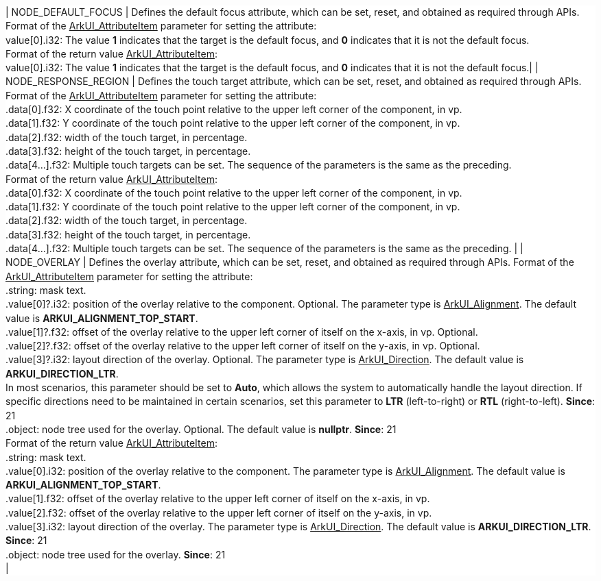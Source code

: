 | NODE_DEFAULT_FOCUS | Defines the default focus attribute, which can be set, reset, and obtained as required through APIs. Format of the [ArkUI_AttributeItem](capi-arkui-nativemodule-arkui-attributeitem.md) parameter for setting the attribute:<br> value[0].i32: The value **1** indicates that the target is the default focus, and **0** indicates that it is not the default focus.<br> Format of the return value [ArkUI_AttributeItem](capi-arkui-nativemodule-arkui-attributeitem.md):<br> value[0].i32: The value **1** indicates that the target is the default focus, and **0** indicates that it is not the default focus.|
| NODE_RESPONSE_REGION | Defines the touch target attribute, which can be set, reset, and obtained as required through APIs. Format of the [ArkUI_AttributeItem](capi-arkui-nativemodule-arkui-attributeitem.md) parameter for setting the attribute:<br> .data[0].f32: X coordinate of the touch point relative to the upper left corner of the component, in vp.<br> .data[1].f32: Y coordinate of the touch point relative to the upper left corner of the component, in vp.<br> .data[2].f32: width of the touch target, in percentage.<br> .data[3].f32: height of the touch target, in percentage.<br> .data[4...].f32: Multiple touch targets can be set. The sequence of the parameters is the same as the preceding.<br> Format of the return value [ArkUI_AttributeItem](capi-arkui-nativemodule-arkui-attributeitem.md):<br> .data[0].f32: X coordinate of the touch point relative to the upper left corner of the component, in vp.<br> .data[1].f32: Y coordinate of the touch point relative to the upper left corner of the component, in vp.<br> .data[2].f32: width of the touch target, in percentage.<br> .data[3].f32: height of the touch target, in percentage.<br> .data[4...].f32: Multiple touch targets can be set. The sequence of the parameters is the same as the preceding. |
| NODE_OVERLAY | Defines the overlay attribute, which can be set, reset, and obtained as required through APIs. Format of the [ArkUI_AttributeItem](capi-arkui-nativemodule-arkui-attributeitem.md) parameter for setting the attribute:<br> .string: mask text.<br> .value[0]?.i32: position of the overlay relative to the component. Optional. The parameter type is [ArkUI_Alignment](capi-native-type-h.md#arkui_alignment). The default value is **ARKUI_ALIGNMENT_TOP_START**.<br> .value[1]?.f32: offset of the overlay relative to the upper left corner of itself on the x-axis, in vp. Optional.<br> .value[2]?.f32: offset of the overlay relative to the upper left corner of itself on the y-axis, in vp. Optional.<br> .value[3]?.i32: layout direction of the overlay. Optional. The parameter type is [ArkUI_Direction](capi-native-type-h.md#arkui_direction). The default value is **ARKUI_DIRECTION_LTR**.<br> In most scenarios, this parameter should be set to **Auto**, which allows the system to automatically handle the layout direction. If specific directions need to be maintained in certain scenarios, set this parameter to **LTR** (left-to-right) or **RTL** (right-to-left). **Since**: 21<br>.object: node tree used for the overlay. Optional. The default value is **nullptr**. **Since**: 21<br>Format of the return value [ArkUI_AttributeItem](capi-arkui-nativemodule-arkui-attributeitem.md):<br> .string: mask text.<br> .value[0].i32: position of the overlay relative to the component. The parameter type is [ArkUI_Alignment](capi-native-type-h.md#arkui_alignment). The default value is **ARKUI_ALIGNMENT_TOP_START**.<br> .value[1].f32: offset of the overlay relative to the upper left corner of itself on the x-axis, in vp.<br> .value[2].f32: offset of the overlay relative to the upper left corner of itself on the y-axis, in vp.<br>.value[3].i32: layout direction of the overlay. The parameter type is [ArkUI_Direction](capi-native-type-h.md#arkui_direction). The default value is **ARKUI_DIRECTION_LTR**. **Since**: 21<br>.object: node tree used for the overlay. **Since**: 21<br>|